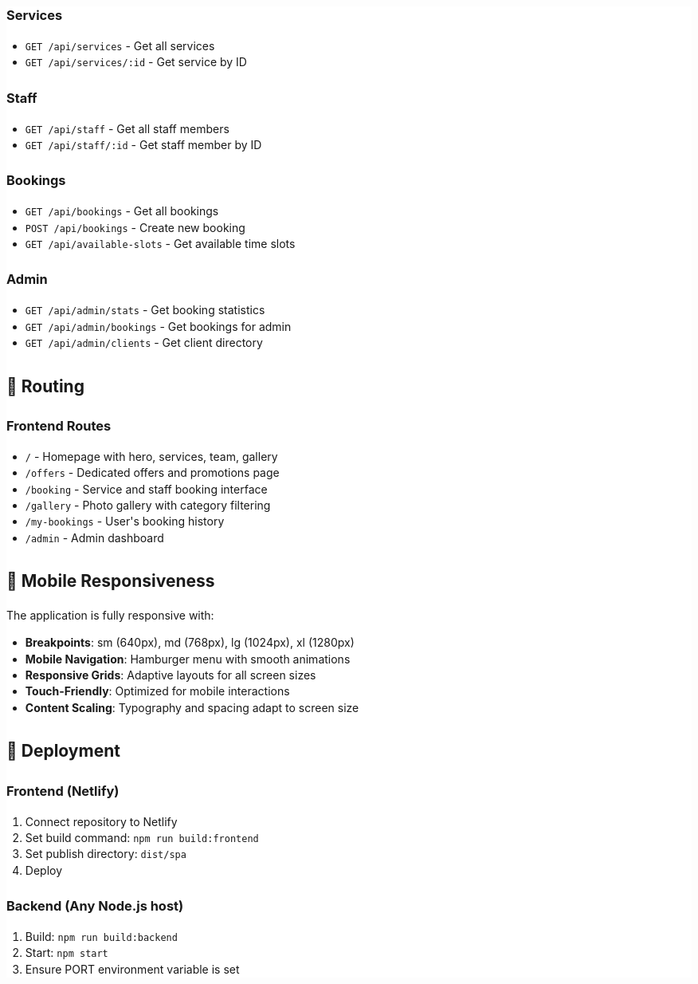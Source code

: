 ### Services
- `GET /api/services` - Get all services
- `GET /api/services/:id` - Get service by ID

### Staff
- `GET /api/staff` - Get all staff members
- `GET /api/staff/:id` - Get staff member by ID

### Bookings
- `GET /api/bookings` - Get all bookings
- `POST /api/bookings` - Create new booking
- `GET /api/available-slots` - Get available time slots

### Admin
- `GET /api/admin/stats` - Get booking statistics
- `GET /api/admin/bookings` - Get bookings for admin
- `GET /api/admin/clients` - Get client directory

## 🔀 Routing

### Frontend Routes
- `/` - Homepage with hero, services, team, gallery
- `/offers` - Dedicated offers and promotions page
- `/booking` - Service and staff booking interface
- `/gallery` - Photo gallery with category filtering
- `/my-bookings` - User's booking history
- `/admin` - Admin dashboard

## 🎯 Mobile Responsiveness

The application is fully responsive with:
- **Breakpoints**: sm (640px), md (768px), lg (1024px), xl (1280px)
- **Mobile Navigation**: Hamburger menu with smooth animations
- **Responsive Grids**: Adaptive layouts for all screen sizes
- **Touch-Friendly**: Optimized for mobile interactions
- **Content Scaling**: Typography and spacing adapt to screen size

## 🚀 Deployment

### Frontend (Netlify)
1. Connect repository to Netlify
2. Set build command: `npm run build:frontend`
3. Set publish directory: `dist/spa`
4. Deploy

### Backend (Any Node.js host)
1. Build: `npm run build:backend`
2. Start: `npm start`
3. Ensure PORT environment variable is set
